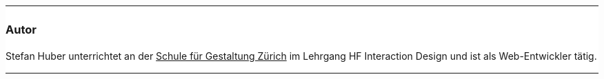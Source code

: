 </div>





<hr />

### Autor
Stefan Huber unterrichtet an der [Schule für Gestaltung Zürich](https://sfgz.ch/) im Lehrgang HF Interaction Design und ist als Web-Entwickler tätig.


<hr />
